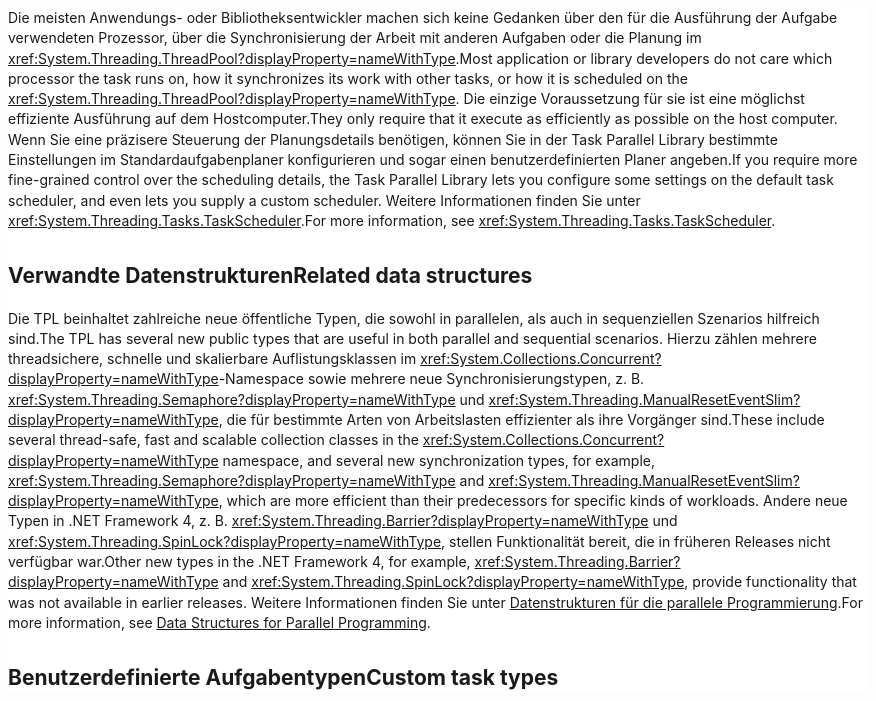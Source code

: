 <span data-ttu-id="a59ef-302">Die meisten Anwendungs- oder Bibliotheksentwickler machen sich keine Gedanken über den für die Ausführung der Aufgabe verwendeten Prozessor, über die Synchronisierung der Arbeit mit anderen Aufgaben oder die Planung im <xref:System.Threading.ThreadPool?displayProperty=nameWithType>.</span><span class="sxs-lookup"><span data-stu-id="a59ef-302">Most application or library developers do not care which processor the task runs on, how it synchronizes its work with other tasks, or how it is scheduled on the <xref:System.Threading.ThreadPool?displayProperty=nameWithType>.</span></span> <span data-ttu-id="a59ef-303">Die einzige Voraussetzung für sie ist eine möglichst effiziente Ausführung auf dem Hostcomputer.</span><span class="sxs-lookup"><span data-stu-id="a59ef-303">They only require that it execute as efficiently as possible on the host computer.</span></span> <span data-ttu-id="a59ef-304">Wenn Sie eine präzisere Steuerung der Planungsdetails benötigen, können Sie in der Task Parallel Library bestimmte Einstellungen im Standardaufgabenplaner konfigurieren und sogar einen benutzerdefinierten Planer angeben.</span><span class="sxs-lookup"><span data-stu-id="a59ef-304">If you require more fine-grained control over the scheduling details, the Task Parallel Library lets you configure some settings on the default task scheduler, and even lets you supply a custom scheduler.</span></span> <span data-ttu-id="a59ef-305">Weitere Informationen finden Sie unter <xref:System.Threading.Tasks.TaskScheduler>.</span><span class="sxs-lookup"><span data-stu-id="a59ef-305">For more information, see <xref:System.Threading.Tasks.TaskScheduler>.</span></span>

## <a name="related-data-structures"></a><span data-ttu-id="a59ef-306">Verwandte Datenstrukturen</span><span class="sxs-lookup"><span data-stu-id="a59ef-306">Related data structures</span></span>

<span data-ttu-id="a59ef-307">Die TPL beinhaltet zahlreiche neue öffentliche Typen, die sowohl in parallelen, als auch in sequenziellen Szenarios hilfreich sind.</span><span class="sxs-lookup"><span data-stu-id="a59ef-307">The TPL has several new public types that are useful in both parallel and sequential scenarios.</span></span> <span data-ttu-id="a59ef-308">Hierzu zählen mehrere threadsichere, schnelle und skalierbare Auflistungsklassen im <xref:System.Collections.Concurrent?displayProperty=nameWithType>-Namespace sowie mehrere neue Synchronisierungstypen, z. B. <xref:System.Threading.Semaphore?displayProperty=nameWithType> und <xref:System.Threading.ManualResetEventSlim?displayProperty=nameWithType>, die für bestimmte Arten von Arbeitslasten effizienter als ihre Vorgänger sind.</span><span class="sxs-lookup"><span data-stu-id="a59ef-308">These include several thread-safe, fast and scalable collection classes in the <xref:System.Collections.Concurrent?displayProperty=nameWithType> namespace, and several new synchronization types, for example, <xref:System.Threading.Semaphore?displayProperty=nameWithType> and <xref:System.Threading.ManualResetEventSlim?displayProperty=nameWithType>, which are more efficient than their predecessors for specific kinds of workloads.</span></span> <span data-ttu-id="a59ef-309">Andere neue Typen in .NET Framework 4, z. B. <xref:System.Threading.Barrier?displayProperty=nameWithType> und <xref:System.Threading.SpinLock?displayProperty=nameWithType>, stellen Funktionalität bereit, die in früheren Releases nicht verfügbar war.</span><span class="sxs-lookup"><span data-stu-id="a59ef-309">Other new types in the .NET Framework 4, for example, <xref:System.Threading.Barrier?displayProperty=nameWithType> and <xref:System.Threading.SpinLock?displayProperty=nameWithType>, provide functionality that was not available in earlier releases.</span></span> <span data-ttu-id="a59ef-310">Weitere Informationen finden Sie unter [Datenstrukturen für die parallele Programmierung](../../../docs/standard/parallel-programming/data-structures-for-parallel-programming.md).</span><span class="sxs-lookup"><span data-stu-id="a59ef-310">For more information, see [Data Structures for Parallel Programming](../../../docs/standard/parallel-programming/data-structures-for-parallel-programming.md).</span></span>

## <a name="custom-task-types"></a><span data-ttu-id="a59ef-311">Benutzerdefinierte Aufgabentypen</span><span class="sxs-lookup"><span data-stu-id="a59ef-311">Custom task types</span></span>
